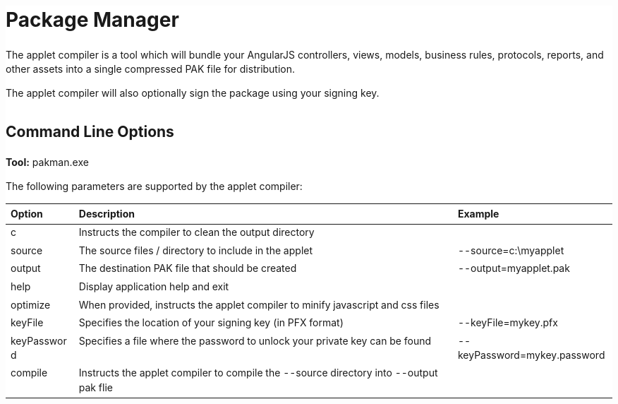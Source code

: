 # Package Manager

The applet compiler is a tool which will bundle your AngularJS controllers, views, models, business rules, protocols, reports, and other assets into a single compressed PAK file for distribution.

The applet compiler will also optionally sign the package using your signing key.

## Command Line Options

**Tool:** pakman.exe

The following parameters are supported by the applet compiler:

<table>
  <thead>
    <tr>
      <th style="text-align:left">Option</th>
      <th style="text-align:left">Description</th>
      <th style="text-align:left">Example</th>
    </tr>
  </thead>
  <tbody>
    <tr>
      <td style="text-align:left">c</td>
      <td style="text-align:left">Instructs the compiler to clean the output directory</td>
      <td style="text-align:left"></td>
    </tr>
    <tr>
      <td style="text-align:left">source</td>
      <td style="text-align:left">The source files / directory to include in the applet</td>
      <td style="text-align:left">--source=c:\myapplet</td>
    </tr>
    <tr>
      <td style="text-align:left">output</td>
      <td style="text-align:left">The destination PAK file that should be created</td>
      <td style="text-align:left">--output=myapplet.pak</td>
    </tr>
    <tr>
      <td style="text-align:left">help</td>
      <td style="text-align:left">Display application help and exit</td>
      <td style="text-align:left"></td>
    </tr>
    <tr>
      <td style="text-align:left">optimize</td>
      <td style="text-align:left">When provided, instructs the applet compiler to minify javascript and
        css files</td>
      <td style="text-align:left"></td>
    </tr>
    <tr>
      <td style="text-align:left">keyFile</td>
      <td style="text-align:left">Specifies the location of your signing key (in PFX format)</td>
      <td style="text-align:left">--keyFile=mykey.pfx</td>
    </tr>
    <tr>
      <td style="text-align:left">keyPassword</td>
      <td style="text-align:left">Specifies a file where the password to unlock your private key can be
        found</td>
      <td style="text-align:left">--keyPassword=mykey.password</td>
    </tr>
    <tr>
      <td style="text-align:left">compile</td>
      <td style="text-align:left">Instructs the applet compiler to compile the --source directory into --output
        pak flie</td>